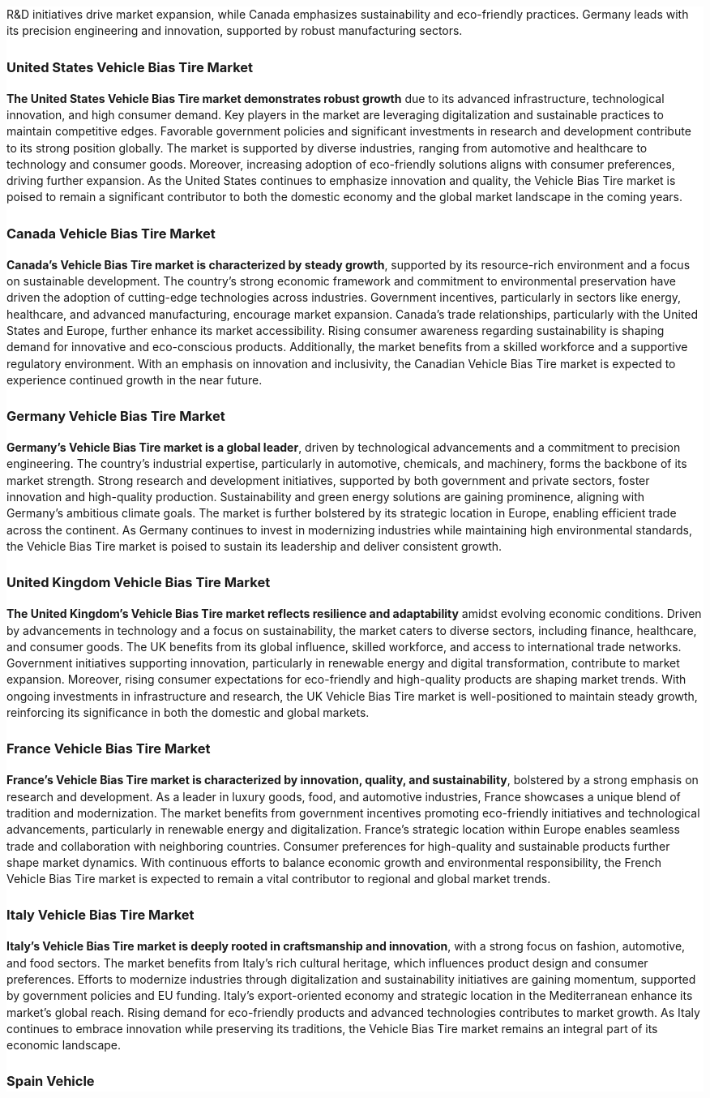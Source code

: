 R&amp;D initiatives drive market expansion, while Canada emphasizes sustainability and eco-friendly practices. Germany leads with its precision engineering and innovation, supported by robust manufacturing sectors.</span></em></p></blockquote><h3><strong>United States Vehicle Bias Tire Market</strong></h3><p><strong>The United States Vehicle Bias Tire market demonstrates robust growth</strong> due to its advanced infrastructure, technological innovation, and high consumer demand. Key players in the market are leveraging digitalization and sustainable practices to maintain competitive edges. Favorable government policies and significant investments in research and development contribute to its strong position globally. The market is supported by diverse industries, ranging from automotive and healthcare to technology and consumer goods. Moreover, increasing adoption of eco-friendly solutions aligns with consumer preferences, driving further expansion. As the United States continues to emphasize innovation and quality, the Vehicle Bias Tire market is poised to remain a significant contributor to both the domestic economy and the global market landscape in the coming years.</p><h3><strong>Canada Vehicle Bias Tire Market</strong></h3><p><strong>Canada&rsquo;s Vehicle Bias Tire market is characterized by steady growth</strong>, supported by its resource-rich environment and a focus on sustainable development. The country&rsquo;s strong economic framework and commitment to environmental preservation have driven the adoption of cutting-edge technologies across industries. Government incentives, particularly in sectors like energy, healthcare, and advanced manufacturing, encourage market expansion. Canada&rsquo;s trade relationships, particularly with the United States and Europe, further enhance its market accessibility. Rising consumer awareness regarding sustainability is shaping demand for innovative and eco-conscious products. Additionally, the market benefits from a skilled workforce and a supportive regulatory environment. With an emphasis on innovation and inclusivity, the Canadian Vehicle Bias Tire market is expected to experience continued growth in the near future.</p><h3><strong>Germany Vehicle Bias Tire Market</strong></h3><p><strong>Germany&rsquo;s Vehicle Bias Tire market is a global leader</strong>, driven by technological advancements and a commitment to precision engineering. The country&rsquo;s industrial expertise, particularly in automotive, chemicals, and machinery, forms the backbone of its market strength. Strong research and development initiatives, supported by both government and private sectors, foster innovation and high-quality production. Sustainability and green energy solutions are gaining prominence, aligning with Germany&rsquo;s ambitious climate goals. The market is further bolstered by its strategic location in Europe, enabling efficient trade across the continent. As Germany continues to invest in modernizing industries while maintaining high environmental standards, the Vehicle Bias Tire market is poised to sustain its leadership and deliver consistent growth.</p><h3><strong>United Kingdom Vehicle Bias Tire Market</strong></h3><p><strong>The United Kingdom&rsquo;s Vehicle Bias Tire market reflects resilience and adaptability</strong> amidst evolving economic conditions. Driven by advancements in technology and a focus on sustainability, the market caters to diverse sectors, including finance, healthcare, and consumer goods. The UK benefits from its global influence, skilled workforce, and access to international trade networks. Government initiatives supporting innovation, particularly in renewable energy and digital transformation, contribute to market expansion. Moreover, rising consumer expectations for eco-friendly and high-quality products are shaping market trends. With ongoing investments in infrastructure and research, the UK Vehicle Bias Tire market is well-positioned to maintain steady growth, reinforcing its significance in both the domestic and global markets.</p><h3><strong>France Vehicle Bias Tire Market</strong></h3><p><strong>France&rsquo;s Vehicle Bias Tire market is characterized by innovation, quality, and sustainability</strong>, bolstered by a strong emphasis on research and development. As a leader in luxury goods, food, and automotive industries, France showcases a unique blend of tradition and modernization. The market benefits from government incentives promoting eco-friendly initiatives and technological advancements, particularly in renewable energy and digitalization. France&rsquo;s strategic location within Europe enables seamless trade and collaboration with neighboring countries. Consumer preferences for high-quality and sustainable products further shape market dynamics. With continuous efforts to balance economic growth and environmental responsibility, the French Vehicle Bias Tire market is expected to remain a vital contributor to regional and global market trends.</p><h3><strong>Italy Vehicle Bias Tire Market</strong></h3><p><strong>Italy&rsquo;s Vehicle Bias Tire market is deeply rooted in craftsmanship and innovation</strong>, with a strong focus on fashion, automotive, and food sectors. The market benefits from Italy&rsquo;s rich cultural heritage, which influences product design and consumer preferences. Efforts to modernize industries through digitalization and sustainability initiatives are gaining momentum, supported by government policies and EU funding. Italy&rsquo;s export-oriented economy and strategic location in the Mediterranean enhance its market&rsquo;s global reach. Rising demand for eco-friendly products and advanced technologies contributes to market growth. As Italy continues to embrace innovation while preserving its traditions, the Vehicle Bias Tire market remains an integral part of its economic landscape.</p><h3><strong>Spain Vehicle